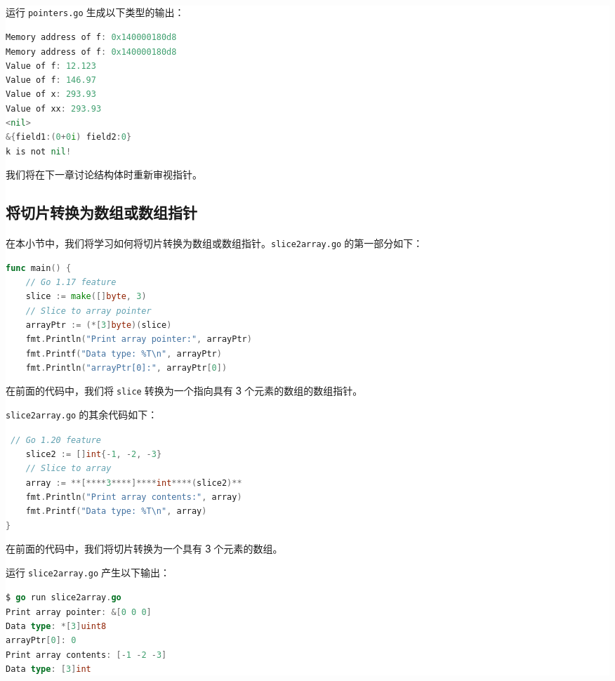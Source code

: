 运行 `pointers.go` 生成以下类型的输出：

```go
Memory address of f: 0x140000180d8
Memory address of f: 0x140000180d8
Value of f: 12.123
Value of f: 146.97
Value of x: 293.93
Value of xx: 293.93
<nil>
&{field1:(0+0i) field2:0}
k is not nil! 
```

我们将在下一章讨论结构体时重新审视指针。

## 将切片转换为数组或数组指针

在本小节中，我们将学习如何将切片转换为数组或数组指针。`slice2array.go` 的第一部分如下：

```go
func main() {
    // Go 1.17 feature
    slice := make([]byte, 3)
    // Slice to array pointer
    arrayPtr := (*[3]byte)(slice)
    fmt.Println("Print array pointer:", arrayPtr)
    fmt.Printf("Data type: %T\n", arrayPtr)
    fmt.Println("arrayPtr[0]:", arrayPtr[0]) 
```

在前面的代码中，我们将 `slice` 转换为一个指向具有 3 个元素的数组的数组指针。

`slice2array.go` 的其余代码如下：

```go
 // Go 1.20 feature
    slice2 := []int{-1, -2, -3}
    // Slice to array
    array := **[****3****]****int****(slice2)**
    fmt.Println("Print array contents:", array)
    fmt.Printf("Data type: %T\n", array)
} 
```

在前面的代码中，我们将切片转换为一个具有 3 个元素的数组。

运行 `slice2array.go` 产生以下输出：

```go
$ go run slice2array.go
Print array pointer: &[0 0 0]
Data type: *[3]uint8
arrayPtr[0]: 0
Print array contents: [-1 -2 -3]
Data type: [3]int 
```
